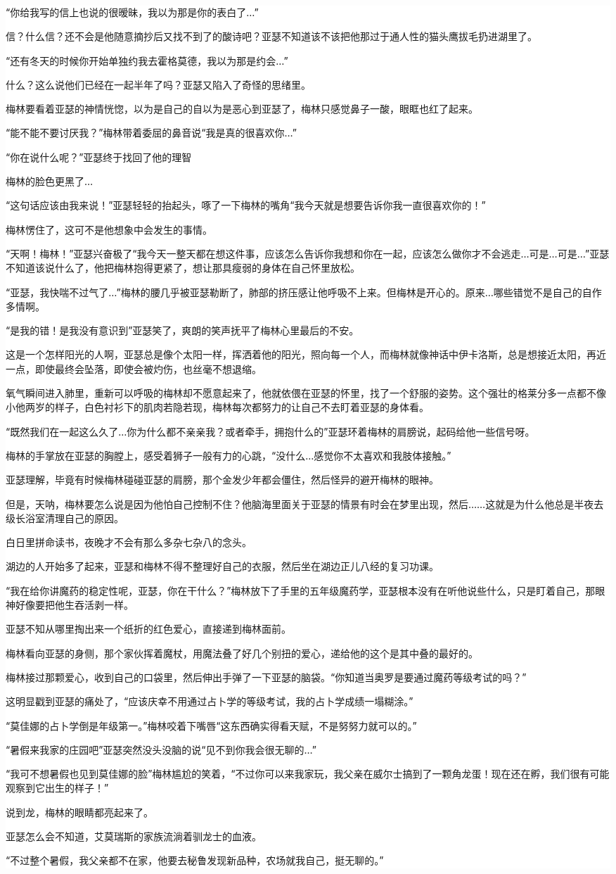 “你给我写的信上也说的很暧昧，我以为那是你的表白了…”

信？什么信？还不会是他随意摘抄后又找不到了的酸诗吧？亚瑟不知道该不该把他那过于通人性的猫头鹰拔毛扔进湖里了。

“还有冬天的时候你开始单独约我去霍格莫德，我以为那是约会…”

什么？这么说他们已经在一起半年了吗？亚瑟又陷入了奇怪的思绪里。

梅林要看着亚瑟的神情恍惚，以为是自己的自以为是恶心到亚瑟了，梅林只感觉鼻子一酸，眼眶也红了起来。

“能不能不要讨厌我？”梅林带着委屈的鼻音说“我是真的很喜欢你…”

“你在说什么呢？”亚瑟终于找回了他的理智

梅林的脸色更黑了…

“这句话应该由我来说！”亚瑟轻轻的抬起头，啄了一下梅林的嘴角“我今天就是想要告诉你我一直很喜欢你的！”

梅林愣住了，这可不是他想象中会发生的事情。

“天啊！梅林！”亚瑟兴奋极了“我今天一整天都在想这件事，应该怎么告诉你我想和你在一起，应该怎么做你才不会逃走…可是…可是…”亚瑟不知道该说什么了，他把梅林抱得更紧了，想让那具瘦弱的身体在自己怀里放松。

“亚瑟，我快喘不过气了…”梅林的腰几乎被亚瑟勒断了，肺部的挤压感让他呼吸不上来。但梅林是开心的。原来…哪些错觉不是自己的自作多情啊。

“是我的错！是我没有意识到”亚瑟笑了，爽朗的笑声抚平了梅林心里最后的不安。

这是一个怎样阳光的人啊，亚瑟总是像个太阳一样，挥洒着他的阳光，照向每一个人，而梅林就像神话中伊卡洛斯，总是想接近太阳，再近一点，即使最终会坠落，即使会被灼伤，也丝毫不想退缩。

氧气瞬间进入肺里，重新可以呼吸的梅林却不愿意起来了，他就依偎在亚瑟的怀里，找了一个舒服的姿势。这个强壮的格莱分多一点都不像小他两岁的样子，白色衬衫下的肌肉若隐若现，梅林每次都努力的让自己不去盯着亚瑟的身体看。

“既然我们在一起这么久了…你为什么都不亲亲我？或者牵手，拥抱什么的”亚瑟环着梅林的肩膀说，起码给他一些信号呀。

梅林的手掌放在亚瑟的胸膛上，感受着狮子一般有力的心跳，“没什么…感觉你不太喜欢和我肢体接触。”

亚瑟理解，毕竟有时候梅林碰碰亚瑟的肩膀，那个金发少年都会僵住，然后怪异的避开梅林的眼神。

但是，天呐，梅林要怎么说是因为他怕自己控制不住？他脑海里面关于亚瑟的情景有时会在梦里出现，然后……这就是为什么他总是半夜去级长浴室清理自己的原因。

白日里拼命读书，夜晚才不会有那么多杂七杂八的念头。

湖边的人开始多了起来，亚瑟和梅林不得不整理好自己的衣服，然后坐在湖边正儿八经的复习功课。

“我在给你讲魔药的稳定性呢，亚瑟，你在干什么？”梅林放下了手里的五年级魔药学，亚瑟根本没有在听他说些什么，只是盯着自己，那眼神好像要把他生吞活剥一样。

亚瑟不知从哪里掏出来一个纸折的红色爱心，直接递到梅林面前。

梅林看向亚瑟的身侧，那个家伙挥着魔杖，用魔法叠了好几个别扭的爱心，递给他的这个是其中叠的最好的。

梅林接过那颗爱心，收到自己的口袋里，然后伸出手弹了一下亚瑟的脑袋。“你知道当奥罗是要通过魔药等级考试的吗？”

这明显戳到亚瑟的痛处了，“应该庆幸不用通过占卜学的等级考试，我的占卜学成绩一塌糊涂。”

“莫佳娜的占卜学倒是年级第一。”梅林咬着下嘴唇“这东西确实得看天赋，不是努努力就可以的。”

“暑假来我家的庄园吧”亚瑟突然没头没脑的说“见不到你我会很无聊的…”

“我可不想暑假也见到莫佳娜的脸”梅林尴尬的笑着，“不过你可以来我家玩，我父亲在威尔士搞到了一颗角龙蛋！现在还在孵，我们很有可能观察到它出生的样子！”

说到龙，梅林的眼睛都亮起来了。

亚瑟怎么会不知道，艾莫瑞斯的家族流淌着驯龙士的血液。

“不过整个暑假，我父亲都不在家，他要去秘鲁发现新品种，农场就我自己，挺无聊的。”
